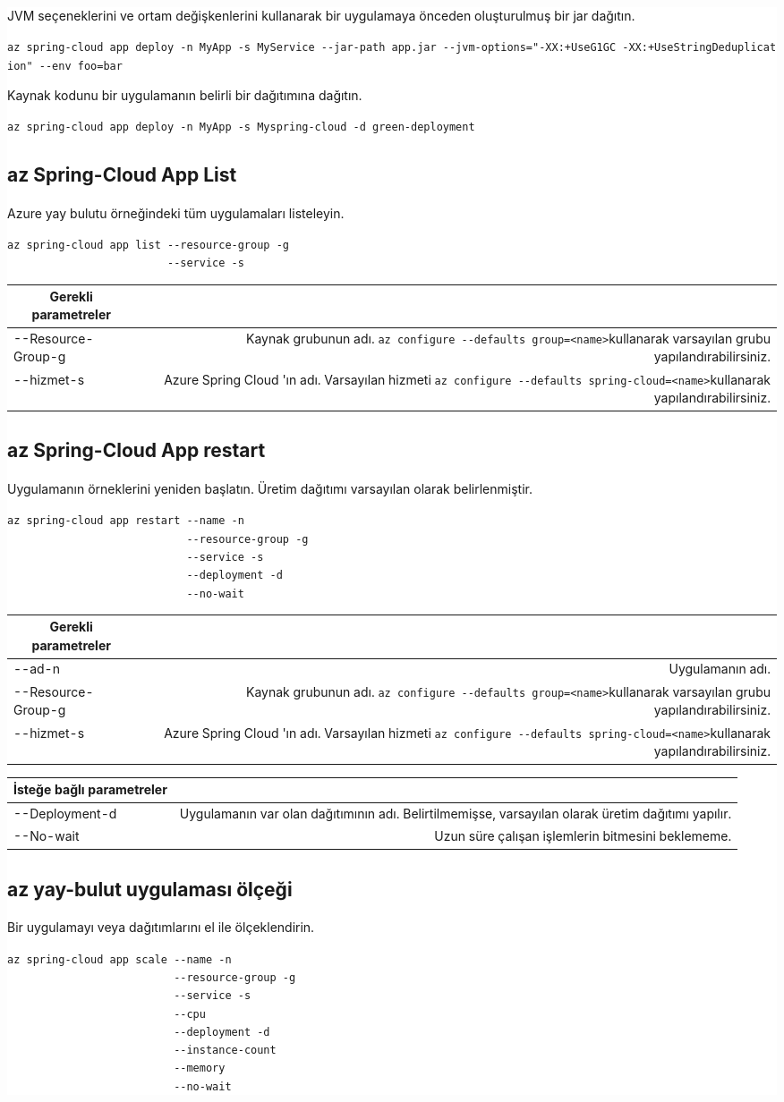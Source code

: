 JVM seçeneklerini ve ortam değişkenlerini kullanarak bir uygulamaya önceden oluşturulmuş bir jar dağıtın.

```cli
az spring-cloud app deploy -n MyApp -s MyService --jar-path app.jar --jvm-options="-XX:+UseG1GC -XX:+UseStringDeduplication" --env foo=bar
```

Kaynak kodunu bir uygulamanın belirli bir dağıtımına dağıtın.

```cli
az spring-cloud app deploy -n MyApp -s Myspring-cloud -d green-deployment
```

## <a name="az-spring-cloud-app-list"></a>az Spring-Cloud App List

Azure yay bulutu örneğindeki tüm uygulamaları listeleyin.

```cli
az spring-cloud app list --resource-group -g
                         --service -s
```

|Gerekli parametreler | |
| --- | ---: |
| --Resource-Group-g | Kaynak grubunun adı.  `az configure --defaults group=<name>`kullanarak varsayılan grubu yapılandırabilirsiniz. |
| --hizmet-s | Azure Spring Cloud 'ın adı.  Varsayılan hizmeti `az configure --defaults spring-cloud=<name>`kullanarak yapılandırabilirsiniz. |

## <a name="az-spring-cloud-app-restart"></a>az Spring-Cloud App restart

Uygulamanın örneklerini yeniden başlatın.  Üretim dağıtımı varsayılan olarak belirlenmiştir.

```cli
az spring-cloud app restart --name -n
                            --resource-group -g
                            --service -s
                            --deployment -d
                            --no-wait
```

| Gerekli parametreler | |
| --- | ---: |
| --ad-n | Uygulamanın adı. |
| --Resource-Group-g | Kaynak grubunun adı.  `az configure --defaults group=<name>`kullanarak varsayılan grubu yapılandırabilirsiniz. |
| --hizmet-s | Azure Spring Cloud 'ın adı.  Varsayılan hizmeti `az configure --defaults spring-cloud=<name>`kullanarak yapılandırabilirsiniz. |

| İsteğe bağlı parametreler | |
| --- | ---: |
| --Deployment-d | Uygulamanın var olan dağıtımının adı.  Belirtilmemişse, varsayılan olarak üretim dağıtımı yapılır. |
| --No-wait | Uzun süre çalışan işlemlerin bitmesini beklememe. |

## <a name="az-spring-cloud-app-scale"></a>az yay-bulut uygulaması ölçeği

Bir uygulamayı veya dağıtımlarını el ile ölçeklendirin.

```cli
az spring-cloud app scale --name -n
                          --resource-group -g
                          --service -s
                          --cpu
                          --deployment -d
                          --instance-count
                          --memory
                          --no-wait
```
